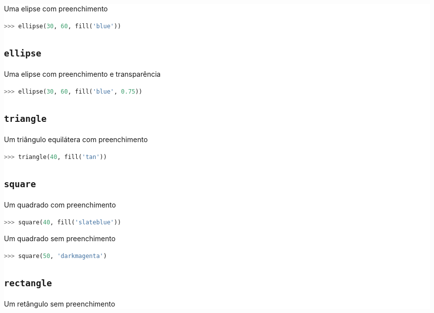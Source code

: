 ![](target/creation/ellipse-0.pdf)


Uma elipse com preenchimento

```python
>>> ellipse(30, 60, fill('blue'))
```

![](target/creation/ellipse-1.pdf)


## `ellipse`

Uma elipse com preenchimento e transparência

```python
>>> ellipse(30, 60, fill('blue', 0.75))
```

![](target/creation/ellipse-2.pdf)


## `triangle`

Um triângulo equilátera com preenchimento

```python
>>> triangle(40, fill('tan'))
```

![](target/creation/triangle-0.pdf)


## `square`

Um quadrado com preenchimento

```python
>>> square(40, fill('slateblue'))
```

![](target/creation/square-0.pdf)


Um quadrado sem preenchimento

```python
>>> square(50, 'darkmagenta')
```

![](target/creation/square-1.pdf)


## `rectangle`

Um retângulo sem preenchimento
